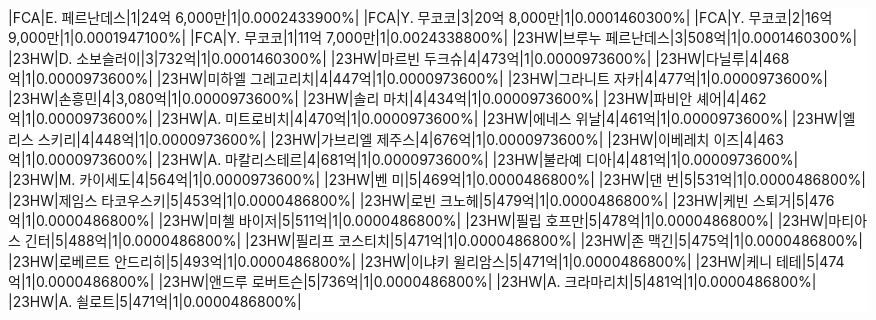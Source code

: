 |FCA|E. 페르난데스|1|24억 6,000만|1|0.0002433900%|
|FCA|Y. 무코코|3|20억 8,000만|1|0.0001460300%|
|FCA|Y. 무코코|2|16억 9,000만|1|0.0001947100%|
|FCA|Y. 무코코|1|11억 7,000만|1|0.0024338800%|
|23HW|브루누 페르난데스|3|508억|1|0.0001460300%|
|23HW|D. 소보슬러이|3|732억|1|0.0001460300%|
|23HW|마르빈 두크슈|4|473억|1|0.0000973600%|
|23HW|다닐루|4|468억|1|0.0000973600%|
|23HW|미하엘 그레고리치|4|447억|1|0.0000973600%|
|23HW|그라니트 자카|4|477억|1|0.0000973600%|
|23HW|손흥민|4|3,080억|1|0.0000973600%|
|23HW|솔리 마치|4|434억|1|0.0000973600%|
|23HW|파비안 셰어|4|462억|1|0.0000973600%|
|23HW|A. 미트로비치|4|470억|1|0.0000973600%|
|23HW|에네스 위날|4|461억|1|0.0000973600%|
|23HW|엘리스 스키리|4|448억|1|0.0000973600%|
|23HW|가브리엘 제주스|4|676억|1|0.0000973600%|
|23HW|이베레치 이즈|4|463억|1|0.0000973600%|
|23HW|A. 마칼리스테르|4|681억|1|0.0000973600%|
|23HW|불라예 디아|4|481억|1|0.0000973600%|
|23HW|M. 카이세도|4|564억|1|0.0000973600%|
|23HW|벤 미|5|469억|1|0.0000486800%|
|23HW|댄 번|5|531억|1|0.0000486800%|
|23HW|제임스 타코우스키|5|453억|1|0.0000486800%|
|23HW|로빈 크노헤|5|479억|1|0.0000486800%|
|23HW|케빈 스퇴거|5|476억|1|0.0000486800%|
|23HW|미첼 바이저|5|511억|1|0.0000486800%|
|23HW|필립 호프만|5|478억|1|0.0000486800%|
|23HW|마티아스 긴터|5|488억|1|0.0000486800%|
|23HW|필리프 코스티치|5|471억|1|0.0000486800%|
|23HW|존 맥긴|5|475억|1|0.0000486800%|
|23HW|로베르트 안드리히|5|493억|1|0.0000486800%|
|23HW|이냐키 윌리암스|5|471억|1|0.0000486800%|
|23HW|케니 테테|5|474억|1|0.0000486800%|
|23HW|앤드루 로버트슨|5|736억|1|0.0000486800%|
|23HW|A. 크라마리치|5|481억|1|0.0000486800%|
|23HW|A. 쇨로트|5|471억|1|0.0000486800%|